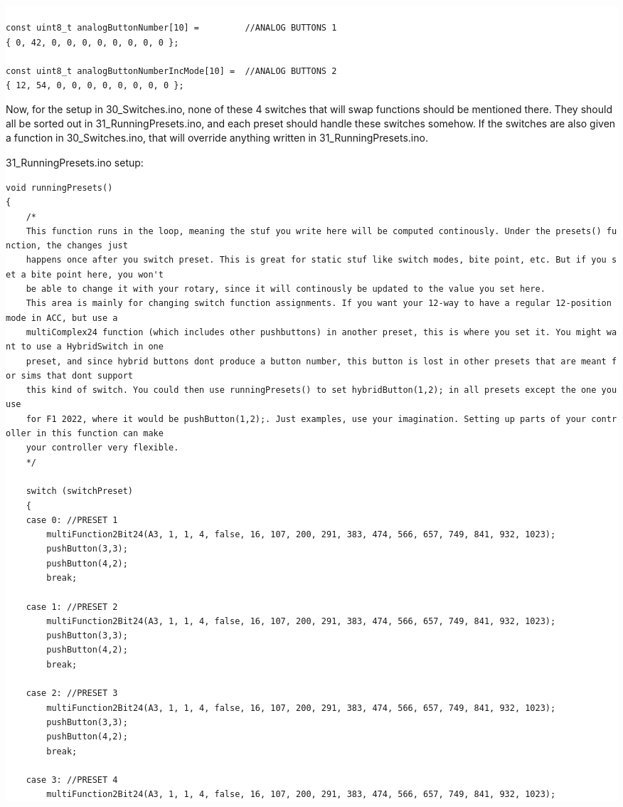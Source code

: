 ```

const uint8_t analogButtonNumber[10] =         //ANALOG BUTTONS 1
{ 0, 42, 0, 0, 0, 0, 0, 0, 0, 0 };

const uint8_t analogButtonNumberIncMode[10] =  //ANALOG BUTTONS 2
{ 12, 54, 0, 0, 0, 0, 0, 0, 0, 0 };
```

Now, for the setup in 30\_Switches.ino, none of these 4 switches that will swap functions should be mentioned there. They should all be sorted out in 31\_RunningPresets.ino, and each preset should handle these switches somehow. If the switches are also given a function in 30\_Switches.ino, that will override anything written in 31\_RunningPresets.ino.

31\_RunningPresets.ino setup:

```
void runningPresets()
{
    /*
    This function runs in the loop, meaning the stuf you write here will be computed continously. Under the presets() function, the changes just
    happens once after you switch preset. This is great for static stuf like switch modes, bite point, etc. But if you set a bite point here, you won't
    be able to change it with your rotary, since it will continously be updated to the value you set here. 
    This area is mainly for changing switch function assignments. If you want your 12-way to have a regular 12-position mode in ACC, but use a 
    multiComplex24 function (which includes other pushbuttons) in another preset, this is where you set it. You might want to use a HybridSwitch in one 
    preset, and since hybrid buttons dont produce a button number, this button is lost in other presets that are meant for sims that dont support 
    this kind of switch. You could then use runningPresets() to set hybridButton(1,2); in all presets except the one you use
    for F1 2022, where it would be pushButton(1,2);. Just examples, use your imagination. Setting up parts of your controller in this function can make 
    your controller very flexible.    
    */

    switch (switchPreset)
    {
    case 0: //PRESET 1 
        multiFunction2Bit24(A3, 1, 1, 4, false, 16, 107, 200, 291, 383, 474, 566, 657, 749, 841, 932, 1023);
        pushButton(3,3);
        pushButton(4,2);
        break;
        
    case 1: //PRESET 2 
        multiFunction2Bit24(A3, 1, 1, 4, false, 16, 107, 200, 291, 383, 474, 566, 657, 749, 841, 932, 1023);
        pushButton(3,3);
        pushButton(4,2);
        break;
        
    case 2: //PRESET 3 
        multiFunction2Bit24(A3, 1, 1, 4, false, 16, 107, 200, 291, 383, 474, 566, 657, 749, 841, 932, 1023);
        pushButton(3,3);
        pushButton(4,2);
        break;
        
    case 3: //PRESET 4 
        multiFunction2Bit24(A3, 1, 1, 4, false, 16, 107, 200, 291, 383, 474, 566, 657, 749, 841, 932, 1023);
```